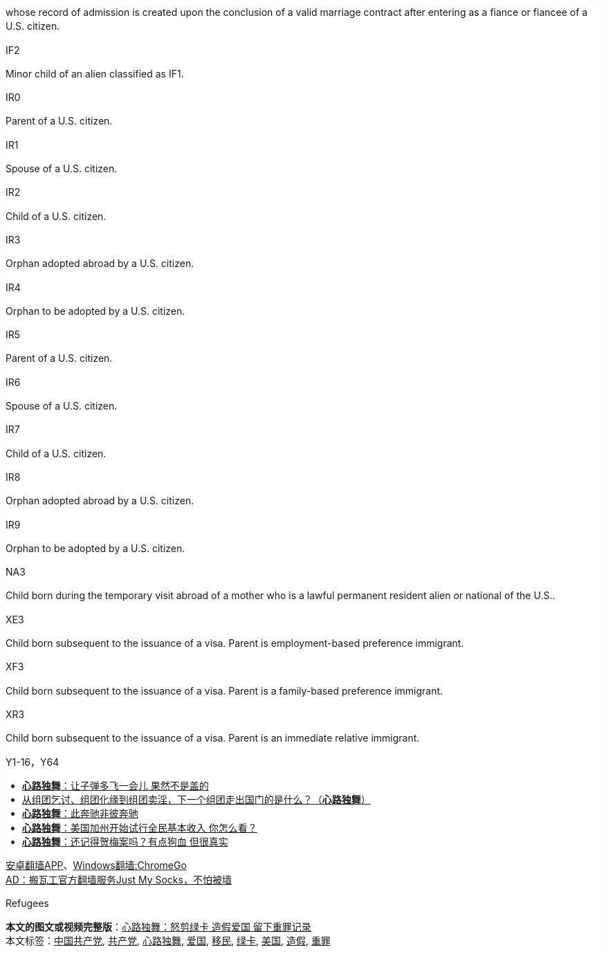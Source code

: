 whose record of admission is created upon the conclusion of a valid marriage contract after entering as a fiance or fiancee of a U.S. citizen.</p> <p>IF2</p> <p>Minor child of an alien classified as IF1.</p> <p>IR0</p> <p>Parent of a U.S. citizen.</p> <p>IR1</p> <p>Spouse of a U.S. citizen.</p> <p>IR2</p> <p>Child of a U.S. citizen.</p> <p>IR3</p> <p>Orphan adopted abroad by a U.S. citizen.</p> <p>IR4</p> <p>Orphan to be adopted by a U.S. citizen.</p> <p>IR5</p> <p>Parent of a U.S. citizen.</p> <p>IR6</p> <p>Spouse of a U.S. citizen.</p> <p>IR7</p> <p>Child of a U.S. citizen.</p> <p>IR8</p> <p>Orphan adopted abroad by a U.S. citizen.</p> <p>IR9</p> <p>Orphan to be adopted by a U.S. citizen.</p> <p>NA3</p> <p>Child born during the temporary visit abroad of a mother who is a lawful permanent resident alien or national of the U.S..</p> <p>XE3</p> <p>Child born subsequent to the issuance of a visa. Parent is employment-based preference immigrant.</p> <p>XF3</p> <p>Child born subsequent to the issuance of a visa. Parent is a family-based preference immigrant.</p> <p>XR3</p> <p>Child born subsequent to the issuance of a visa. Parent is an immediate relative immigrant.</p> <p>Y1-16，Y64</p>  <ul class='op-related-articles' title='相关阅读'> <li><a href='https://www.bannedbook.org/bnews/lifebaike/20200316/1294694.html' target='_blank'><b>心路独舞</b>：让子弹多飞一会儿 果然不是盖的</a></li> <li><a href='https://www.bannedbook.org/bnews/ssgc/20190710/1155958.html' target='_blank'>从组团乞讨、组团化缘到组团卖淫，下一个组团走出国门的是什么？（<b>心路独舞</b>）</a></li> <li><a href='https://www.bannedbook.org/bnews/comments/20190422/1117340.html' target='_blank'><b>心路独舞</b>：此奔驰非彼奔驰</a></li> <li><a href='https://www.bannedbook.org/bnews/comments/20190406/1109195.html' target='_blank'><b>心路独舞</b>：美国加州开始试行全民基本收入 你怎么看？</a></li> <li><a href='https://www.bannedbook.org/bnews/comments/20190319/1099607.html' target='_blank'><b>心路独舞</b>：还记得贺梅案吗？有点狗血 但很真实</a></li> </ul> <div class="texttj"> <a href="https://github.com/bannedbook/fanqiang/wiki/%E7%A6%81%E9%97%BB%E7%BD%91%E5%AE%89%E5%8D%93%E7%BF%BB%E5%A2%99%E6%96%B0%E9%97%BBAPP" target="_blank">安卓翻墙APP</a>、<a href="https://github.com/bannedbook/fanqiang/wiki/Chrome%E4%B8%80%E9%94%AE%E7%BF%BB%E5%A2%99%E5%8C%85" target="_blank">Windows翻墙:ChromeGo</a><br/> <a href="https://github.com/killgcd/justmysocks/blob/master/README.md" target="_blank">AD：搬瓦工官方翻墙服务Just My Socks，不怕被墙</a> </div><p>Refugees</p><a name='sharetosocial'></a>         <div><b>本文的图文或视频完整版</b>：<a href='https://www.bannedbook.org/bnews/comments/20200815/1380455.html'>心路独舞：怒剪绿卡 造假爱国 留下重罪记录</a></div>  </div> <div class="postfooter"> <div>本文标签：<a href="https://www.bannedbook.org/bnews/tag/%e4%b8%ad%e5%9b%bd%e5%85%b1%e4%ba%a7%e5%85%9a/" rel="tag">中国共产党</a>, <a href="https://www.bannedbook.org/bnews/tag/%e5%85%b1%e4%ba%a7%e5%85%9a/" rel="tag">共产党</a>, <a href="https://www.bannedbook.org/bnews/tag/%e5%bf%83%e8%b7%af%e7%8b%ac%e8%88%9e/" rel="tag">心路独舞</a>, <a href="https://www.bannedbook.org/bnews/tag/%E7%88%B1%E5%9B%BD/" rel="tag">爱国</a>, <a href="https://www.bannedbook.org/bnews/tag/%e7%a7%bb%e6%b0%91/" rel="tag">移民</a>, <a href="https://www.bannedbook.org/bnews/tag/%e7%bb%bf%e5%8d%a1/" rel="tag">绿卡</a>, <a href="https://www.bannedbook.org/bnews/tag/%e7%be%8e%e5%9b%bd/" rel="tag">美国</a>, <a href="https://www.bannedbook.org/bnews/tag/%e9%80%a0%e5%81%87/" rel="tag">造假</a>, <a href="https://www.bannedbook.org/bnews/tag/%E9%87%8D%E7%BD%AA/" rel="tag">重罪</a></div>  </div> 